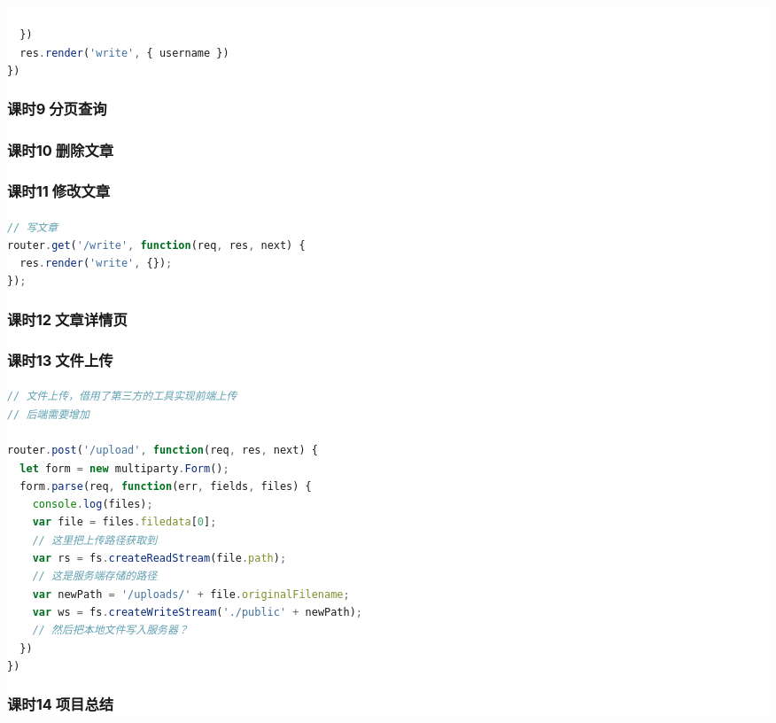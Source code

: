 ~~~js

  })
  res.render('write', { username })
})

~~~

### 课时9    分页查询

### 课时10    删除文章
### 课时11    修改文章

~~~js
// 写文章
router.get('/write', function(req, res, next) {
  res.render('write', {});
});
~~~

### 课时12    文章详情页
### 课时13    文件上传

~~~js
// 文件上传，借用了第三方的工具实现前端上传
// 后端需要增加

router.post('/upload', function(req, res, next) {
  let form = new multiparty.Form();
  form.parse(req, function(err, fields, files) {
    console.log(files);
    var file = files.filedata[0];
    // 这里把上传路径获取到
    var rs = fs.createReadStream(file.path);
    // 这是服务端存储的路径
    var newPath = '/uploads/' + file.originalFilename;
    var ws = fs.createWriteStream('./public' + newPath);
    // 然后把本地文件写入服务器？
  })
})

~~~

### 课时14    项目总结

